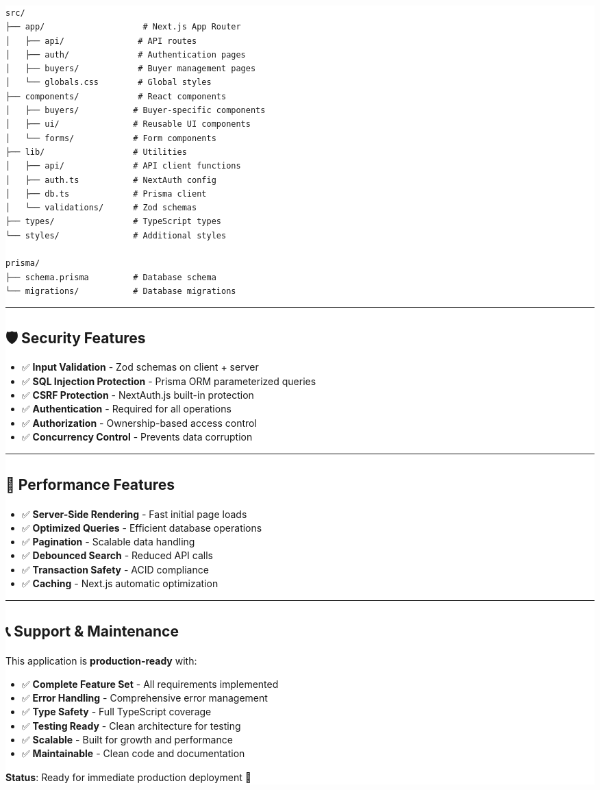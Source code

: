 ```
src/
├── app/                    # Next.js App Router
│   ├── api/               # API routes
│   ├── auth/              # Authentication pages
│   ├── buyers/            # Buyer management pages
│   └── globals.css        # Global styles
├── components/            # React components
│   ├── buyers/           # Buyer-specific components
│   ├── ui/               # Reusable UI components
│   └── forms/            # Form components
├── lib/                  # Utilities
│   ├── api/              # API client functions
│   ├── auth.ts           # NextAuth config
│   ├── db.ts             # Prisma client
│   └── validations/      # Zod schemas
├── types/                # TypeScript types
└── styles/               # Additional styles

prisma/
├── schema.prisma         # Database schema
└── migrations/           # Database migrations
```

---

## 🛡 **Security Features**

- ✅ **Input Validation** - Zod schemas on client + server
- ✅ **SQL Injection Protection** - Prisma ORM parameterized queries
- ✅ **CSRF Protection** - NextAuth.js built-in protection
- ✅ **Authentication** - Required for all operations
- ✅ **Authorization** - Ownership-based access control
- ✅ **Concurrency Control** - Prevents data corruption

---

## 🎯 **Performance Features**

- ✅ **Server-Side Rendering** - Fast initial page loads
- ✅ **Optimized Queries** - Efficient database operations
- ✅ **Pagination** - Scalable data handling
- ✅ **Debounced Search** - Reduced API calls
- ✅ **Transaction Safety** - ACID compliance
- ✅ **Caching** - Next.js automatic optimization

---

## 📞 **Support & Maintenance**

This application is **production-ready** with:
- ✅ **Complete Feature Set** - All requirements implemented
- ✅ **Error Handling** - Comprehensive error management  
- ✅ **Type Safety** - Full TypeScript coverage
- ✅ **Testing Ready** - Clean architecture for testing
- ✅ **Scalable** - Built for growth and performance
- ✅ **Maintainable** - Clean code and documentation

**Status**: Ready for immediate production deployment 🚀